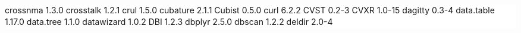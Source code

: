 <td style="text-align: left;">crossnma</td>
<td style="text-align: left;">1.3.0</td>
</tr>
<tr>
<td style="text-align: left;">crosstalk</td>
<td style="text-align: left;">1.2.1</td>
</tr>
<tr>
<td style="text-align: left;">crul</td>
<td style="text-align: left;">1.5.0</td>
</tr>
<tr>
<td style="text-align: left;">cubature</td>
<td style="text-align: left;">2.1.1</td>
</tr>
<tr>
<td style="text-align: left;">Cubist</td>
<td style="text-align: left;">0.5.0</td>
</tr>
<tr>
<td style="text-align: left;">curl</td>
<td style="text-align: left;">6.2.2</td>
</tr>
<tr>
<td style="text-align: left;">CVST</td>
<td style="text-align: left;">0.2-3</td>
</tr>
<tr>
<td style="text-align: left;">CVXR</td>
<td style="text-align: left;">1.0-15</td>
</tr>
<tr>
<td style="text-align: left;">dagitty</td>
<td style="text-align: left;">0.3-4</td>
</tr>
<tr>
<td style="text-align: left;">data.table</td>
<td style="text-align: left;">1.17.0</td>
</tr>
<tr>
<td style="text-align: left;">data.tree</td>
<td style="text-align: left;">1.1.0</td>
</tr>
<tr>
<td style="text-align: left;">datawizard</td>
<td style="text-align: left;">1.0.2</td>
</tr>
<tr>
<td style="text-align: left;">DBI</td>
<td style="text-align: left;">1.2.3</td>
</tr>
<tr>
<td style="text-align: left;">dbplyr</td>
<td style="text-align: left;">2.5.0</td>
</tr>
<tr>
<td style="text-align: left;">dbscan</td>
<td style="text-align: left;">1.2.2</td>
</tr>
<tr>
<td style="text-align: left;">deldir</td>
<td style="text-align: left;">2.0-4</td>
</tr>
<tr>